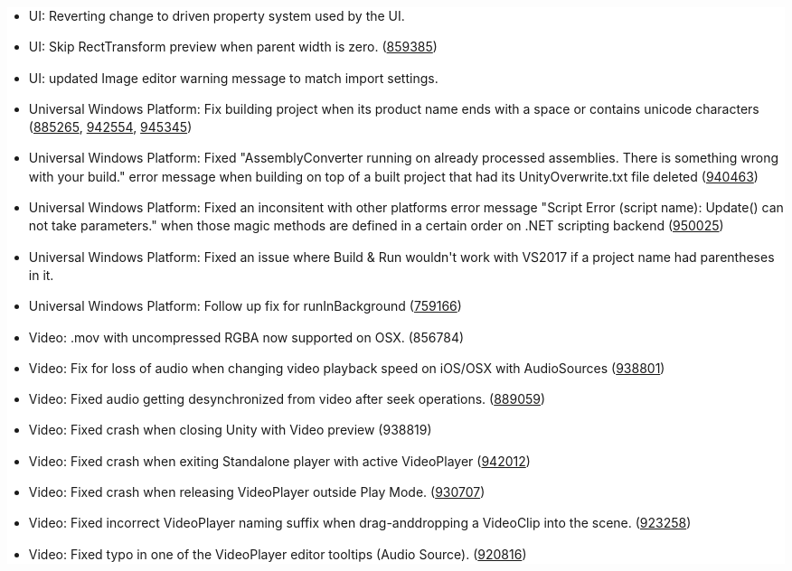 *   UI: Reverting change to driven property system used by the UI.
    
*   UI: Skip RectTransform preview when parent width is zero. ([859385](https://issuetracker.unity3d.com/issues/look-rotation-viewing-vector-is-zero-is-shown-up-when-the-gameobject-has-an-ui-component-and-2d-view-is-turned-on))
    
*   UI: updated Image editor warning message to match import settings.
    
*   Universal Windows Platform: Fix building project when its product name ends with a space or contains unicode characters ([885265](https://issuetracker.unity3d.com/issues/wsa-apostrophe-used-in-player-settings-for-product-name-causes-the-errors-when-deploying-the-build), [942554](https://issuetracker.unity3d.com/issues/uwp-build-fails-if-theres-a-space-at-the-end-of-product-name-player-settings), [945345](https://issuetracker.unity3d.com/issues/uwp-special-characters-in-the-product-name-are-not-removed-from-the-namespace-name-in-the-build-process))
    
*   Universal Windows Platform: Fixed "AssemblyConverter running on already processed assemblies. There is something wrong with your build." error message when building on top of a built project that had its UnityOverwrite.txt file deleted ([940463](https://issuetracker.unity3d.com/issues/uwp-player-fails-to-build-with-release-slash-master-after-deleting-unityoverwrite-dot-txt-and-overwriting-the-build))
    
*   Universal Windows Platform: Fixed an inconsitent with other platforms error message "Script Error (script name): Update() can not take parameters." when those magic methods are defined in a certain order on .NET scripting backend ([950025](https://issuetracker.unity3d.com/issues/cannot-take-parameters-error-appears-in-uwp-developers-build-while-using-private-update-method))
    
*   Universal Windows Platform: Fixed an issue where Build & Run wouldn't work with VS2017 if a project name had parentheses in it.
    
*   Universal Windows Platform: Follow up fix for runInBackground ([759166](https://issuetracker.unity3d.com/issues/uwp-wsa-runinbackground-doesnt-work-on-uwp-wsa))
    
*   Video: .mov with uncompressed RGBA now supported on OSX. (856784)
    
*   Video: Fix for loss of audio when changing video playback speed on iOS/OSX with AudioSources ([938801](https://issuetracker.unity3d.com/issues/osx-ios-videoplayer-h264-video-sound-disappears-if-changing-playback-speed-during-runtime))
    
*   Video: Fixed audio getting desynchronized from video after seek operations. ([889059](https://issuetracker.unity3d.com/issues/setting-videoplayer-dot-frame-from-code-offsets-audio))
    
*   Video: Fixed crash when closing Unity with Video preview (938819)
    
*   Video: Fixed crash when exiting Standalone player with active VideoPlayer ([942012](https://issuetracker.unity3d.com/issues/windows-standalone-crash-when-exiting-standalone-unityplayer-dot-dll-caused-an-access-violation))
    
*   Video: Fixed crash when releasing VideoPlayer outside Play Mode. ([930707](https://issuetracker.unity3d.com/issues/crash-in-mono-marshal-get-cache-when-reentering-play-mode-after-video-clip-is-previewed))
    
*   Video: Fixed incorrect VideoPlayer naming suffix when drag-anddropping a VideoClip into the scene. ([923258](https://issuetracker.unity3d.com/issues/1-is-added-to-video-player-name-when-video-player-is-created-by-dragging-video-file-to-hierarchy))
    
*   Video: Fixed typo in one of the VideoPlayer editor tooltips (Audio Source). ([920816](https://issuetracker.unity3d.com/issues/when-hovering-onto-audio-source-property-in-video-player-component-grammatically-incorrect-tooltip-appears))
    